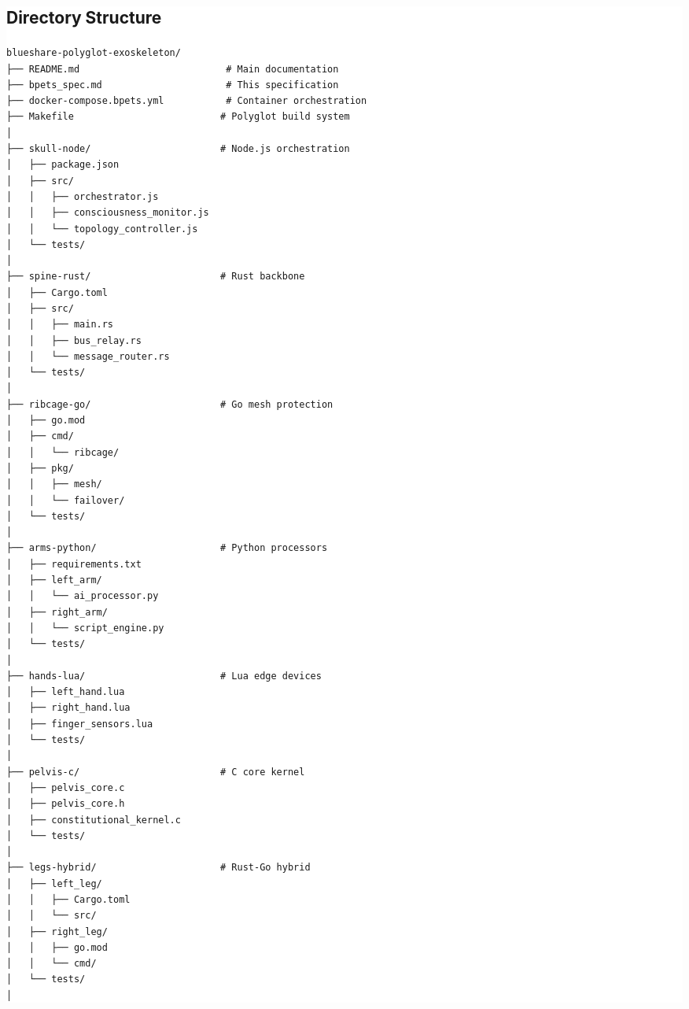 
## Directory Structure

```
blueshare-polyglot-exoskeleton/
├── README.md                          # Main documentation
├── bpets_spec.md                      # This specification
├── docker-compose.bpets.yml           # Container orchestration
├── Makefile                          # Polyglot build system
│
├── skull-node/                       # Node.js orchestration
│   ├── package.json
│   ├── src/
│   │   ├── orchestrator.js
│   │   ├── consciousness_monitor.js
│   │   └── topology_controller.js
│   └── tests/
│
├── spine-rust/                       # Rust backbone
│   ├── Cargo.toml
│   ├── src/
│   │   ├── main.rs
│   │   ├── bus_relay.rs
│   │   └── message_router.rs
│   └── tests/
│
├── ribcage-go/                       # Go mesh protection
│   ├── go.mod
│   ├── cmd/
│   │   └── ribcage/
│   ├── pkg/
│   │   ├── mesh/
│   │   └── failover/
│   └── tests/
│
├── arms-python/                      # Python processors
│   ├── requirements.txt
│   ├── left_arm/
│   │   └── ai_processor.py
│   ├── right_arm/
│   │   └── script_engine.py
│   └── tests/
│
├── hands-lua/                        # Lua edge devices
│   ├── left_hand.lua
│   ├── right_hand.lua
│   ├── finger_sensors.lua
│   └── tests/
│
├── pelvis-c/                         # C core kernel
│   ├── pelvis_core.c
│   ├── pelvis_core.h
│   ├── constitutional_kernel.c
│   └── tests/
│
├── legs-hybrid/                      # Rust-Go hybrid
│   ├── left_leg/
│   │   ├── Cargo.toml
│   │   └── src/
│   ├── right_leg/
│   │   ├── go.mod
│   │   └── cmd/
│   └── tests/
│
```